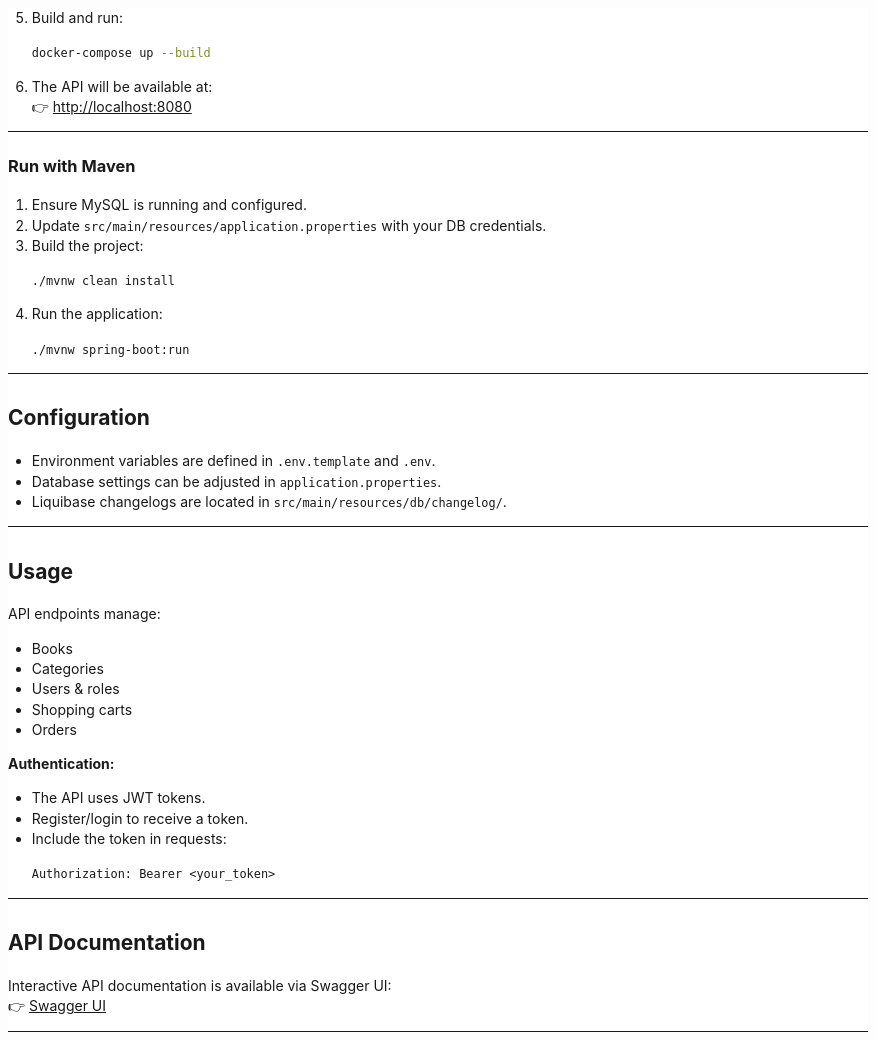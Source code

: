 5. Build and run:
   ```bash
   docker-compose up --build
   ```
6. The API will be available at:  
   👉 [http://localhost:8080](http://localhost:8080)

---

### Run with Maven
1. Ensure MySQL is running and configured.
2. Update `src/main/resources/application.properties` with your DB credentials.
3. Build the project:
   ```bash
   ./mvnw clean install
   ```
4. Run the application:
   ```bash
   ./mvnw spring-boot:run
   ```

---

## Configuration
* Environment variables are defined in `.env.template` and `.env`.
* Database settings can be adjusted in `application.properties`.
* Liquibase changelogs are located in `src/main/resources/db/changelog/`.

---

## Usage
API endpoints manage:

* Books  
* Categories  
* Users & roles  
* Shopping carts  
* Orders  

**Authentication:**

* The API uses JWT tokens.  
* Register/login to receive a token.  
* Include the token in requests:
   ```http
   Authorization: Bearer <your_token>
   ```

---

## API Documentation
Interactive API documentation is available via Swagger UI:  
👉 [Swagger UI](http://localhost:8088/api/swagger-ui/index.html#/)

---